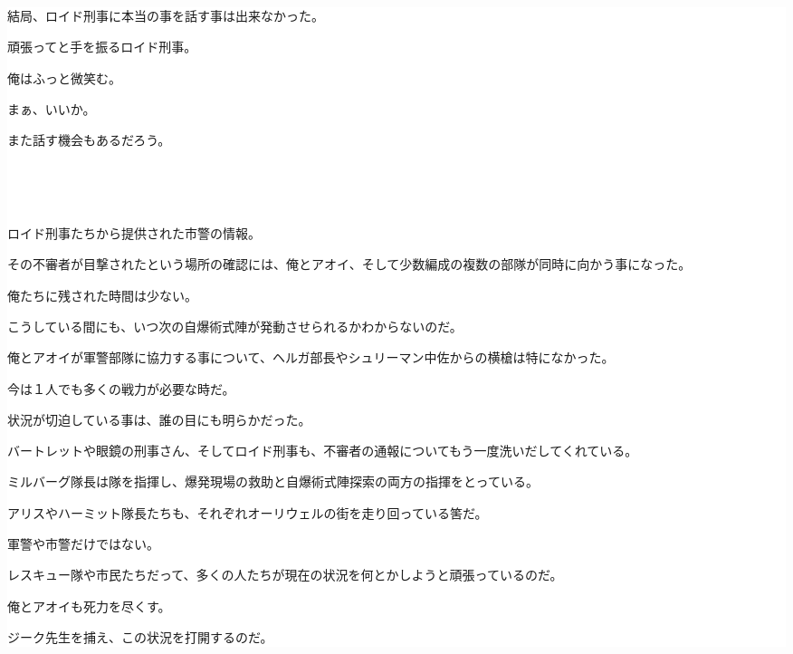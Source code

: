  </p>
 <p id="L422">
  結局、ロイド刑事に本当の事を話す事は出来なかった。
 </p>
 <p id="L423">
  頑張ってと手を振るロイド刑事。
 </p>
 <p id="L424">
  俺はふっと微笑む。
 </p>
 <p id="L425">
  まぁ、いいか。
 </p>
 <p id="L426">
  また話す機会もあるだろう。
 </p>
 <p id="L427">
  <br/>
 </p>
 <p id="L428">
  <br/>
 </p>
 <p id="L429">
  ロイド刑事たちから提供された市警の情報。
 </p>
 <p id="L430">
  その不審者が目撃されたという場所の確認には、俺とアオイ、そして少数編成の複数の部隊が同時に向かう事になった。
 </p>
 <p id="L431">
  俺たちに残された時間は少ない。
 </p>
 <p id="L432">
  こうしている間にも、いつ次の自爆術式陣が発動させられるかわからないのだ。
 </p>
 <p id="L433">
  俺とアオイが軍警部隊に協力する事について、ヘルガ部長やシュリーマン中佐からの横槍は特になかった。
 </p>
 <p id="L434">
  今は１人でも多くの戦力が必要な時だ。
 </p>
 <p id="L435">
  状況が切迫している事は、誰の目にも明らかだった。
 </p>
 <p id="L436">
  バートレットや眼鏡の刑事さん、そしてロイド刑事も、不審者の通報についてもう一度洗いだしてくれている。
 </p>
 <p id="L437">
  ミルバーグ隊長は隊を指揮し、爆発現場の救助と自爆術式陣探索の両方の指揮をとっている。
 </p>
 <p id="L438">
  アリスやハーミット隊長たちも、それぞれオーリウェルの街を走り回っている筈だ。
 </p>
 <p id="L439">
  軍警や市警だけではない。
 </p>
 <p id="L440">
  レスキュー隊や市民たちだって、多くの人たちが現在の状況を何とかしようと頑張っているのだ。
 </p>
 <p id="L441">
  俺とアオイも死力を尽くす。
 </p>
 <p id="L442">
  ジーク先生を捕え、この状況を打開するのだ。
 </p>